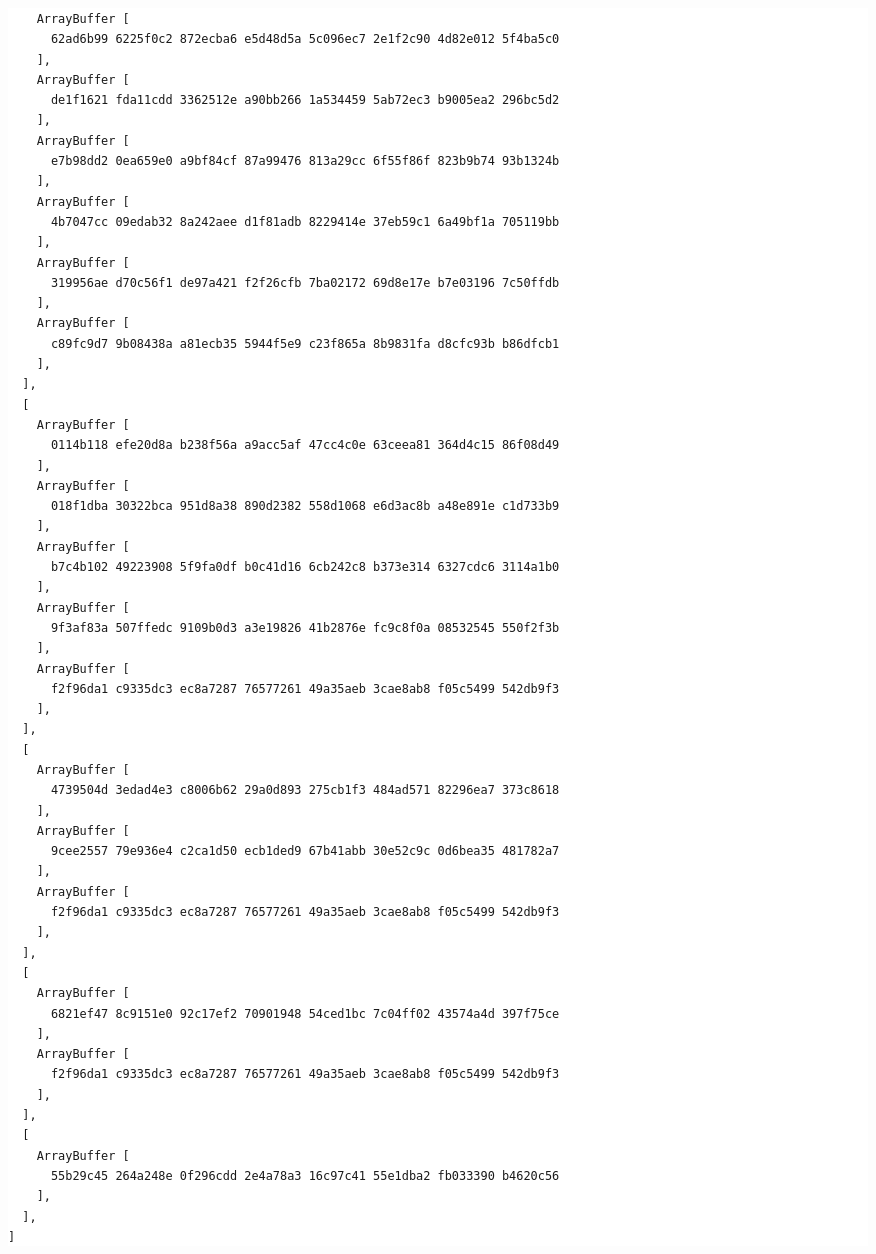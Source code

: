         ArrayBuffer [
          62ad6b99 6225f0c2 872ecba6 e5d48d5a 5c096ec7 2e1f2c90 4d82e012 5f4ba5c0
        ],
        ArrayBuffer [
          de1f1621 fda11cdd 3362512e a90bb266 1a534459 5ab72ec3 b9005ea2 296bc5d2
        ],
        ArrayBuffer [
          e7b98dd2 0ea659e0 a9bf84cf 87a99476 813a29cc 6f55f86f 823b9b74 93b1324b
        ],
        ArrayBuffer [
          4b7047cc 09edab32 8a242aee d1f81adb 8229414e 37eb59c1 6a49bf1a 705119bb
        ],
        ArrayBuffer [
          319956ae d70c56f1 de97a421 f2f26cfb 7ba02172 69d8e17e b7e03196 7c50ffdb
        ],
        ArrayBuffer [
          c89fc9d7 9b08438a a81ecb35 5944f5e9 c23f865a 8b9831fa d8cfc93b b86dfcb1
        ],
      ],
      [
        ArrayBuffer [
          0114b118 efe20d8a b238f56a a9acc5af 47cc4c0e 63ceea81 364d4c15 86f08d49
        ],
        ArrayBuffer [
          018f1dba 30322bca 951d8a38 890d2382 558d1068 e6d3ac8b a48e891e c1d733b9
        ],
        ArrayBuffer [
          b7c4b102 49223908 5f9fa0df b0c41d16 6cb242c8 b373e314 6327cdc6 3114a1b0
        ],
        ArrayBuffer [
          9f3af83a 507ffedc 9109b0d3 a3e19826 41b2876e fc9c8f0a 08532545 550f2f3b
        ],
        ArrayBuffer [
          f2f96da1 c9335dc3 ec8a7287 76577261 49a35aeb 3cae8ab8 f05c5499 542db9f3
        ],
      ],
      [
        ArrayBuffer [
          4739504d 3edad4e3 c8006b62 29a0d893 275cb1f3 484ad571 82296ea7 373c8618
        ],
        ArrayBuffer [
          9cee2557 79e936e4 c2ca1d50 ecb1ded9 67b41abb 30e52c9c 0d6bea35 481782a7
        ],
        ArrayBuffer [
          f2f96da1 c9335dc3 ec8a7287 76577261 49a35aeb 3cae8ab8 f05c5499 542db9f3
        ],
      ],
      [
        ArrayBuffer [
          6821ef47 8c9151e0 92c17ef2 70901948 54ced1bc 7c04ff02 43574a4d 397f75ce
        ],
        ArrayBuffer [
          f2f96da1 c9335dc3 ec8a7287 76577261 49a35aeb 3cae8ab8 f05c5499 542db9f3
        ],
      ],
      [
        ArrayBuffer [
          55b29c45 264a248e 0f296cdd 2e4a78a3 16c97c41 55e1dba2 fb033390 b4620c56
        ],
      ],
    ]
